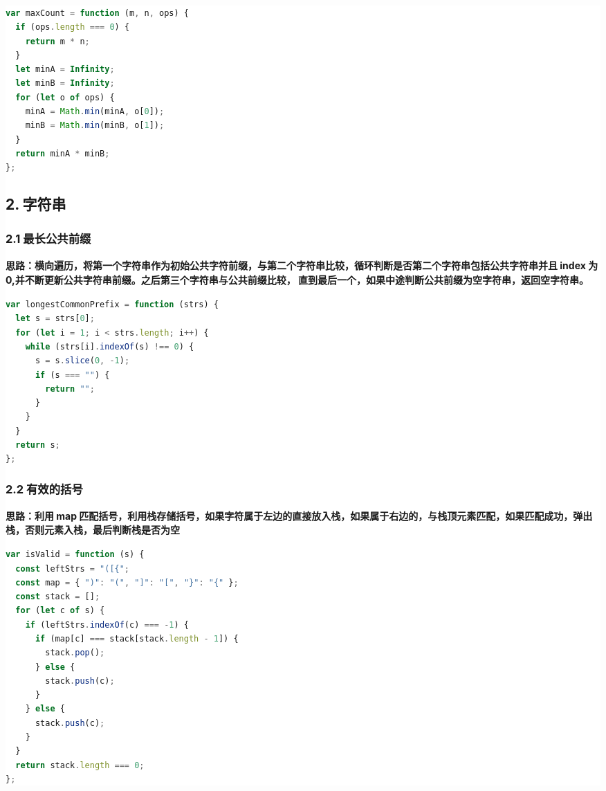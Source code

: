 ```javascript
var maxCount = function (m, n, ops) {
  if (ops.length === 0) {
    return m * n;
  }
  let minA = Infinity;
  let minB = Infinity;
  for (let o of ops) {
    minA = Math.min(minA, o[0]);
    minB = Math.min(minB, o[1]);
  }
  return minA * minB;
};
```

## 2. 字符串

### 2.1 最长公共前缀

**思路：横向遍历，将第一个字符串作为初始公共字符前缀，与第二个字符串比较，循环判断是否第二个字符串包括公共字符串并且 index 为 0,并不断更新公共字符串前缀。之后第三个字符串与公共前缀比较，
直到最后一个，如果中途判断公共前缀为空字符串，返回空字符串。**

```javascript
var longestCommonPrefix = function (strs) {
  let s = strs[0];
  for (let i = 1; i < strs.length; i++) {
    while (strs[i].indexOf(s) !== 0) {
      s = s.slice(0, -1);
      if (s === "") {
        return "";
      }
    }
  }
  return s;
};
```

### 2.2 有效的括号

**思路：利用 map 匹配括号，利用栈存储括号，如果字符属于左边的直接放入栈，如果属于右边的，与栈顶元素匹配，如果匹配成功，弹出栈，否则元素入栈，最后判断栈是否为空**

```javascript
var isValid = function (s) {
  const leftStrs = "([{";
  const map = { ")": "(", "]": "[", "}": "{" };
  const stack = [];
  for (let c of s) {
    if (leftStrs.indexOf(c) === -1) {
      if (map[c] === stack[stack.length - 1]) {
        stack.pop();
      } else {
        stack.push(c);
      }
    } else {
      stack.push(c);
    }
  }
  return stack.length === 0;
};
```
